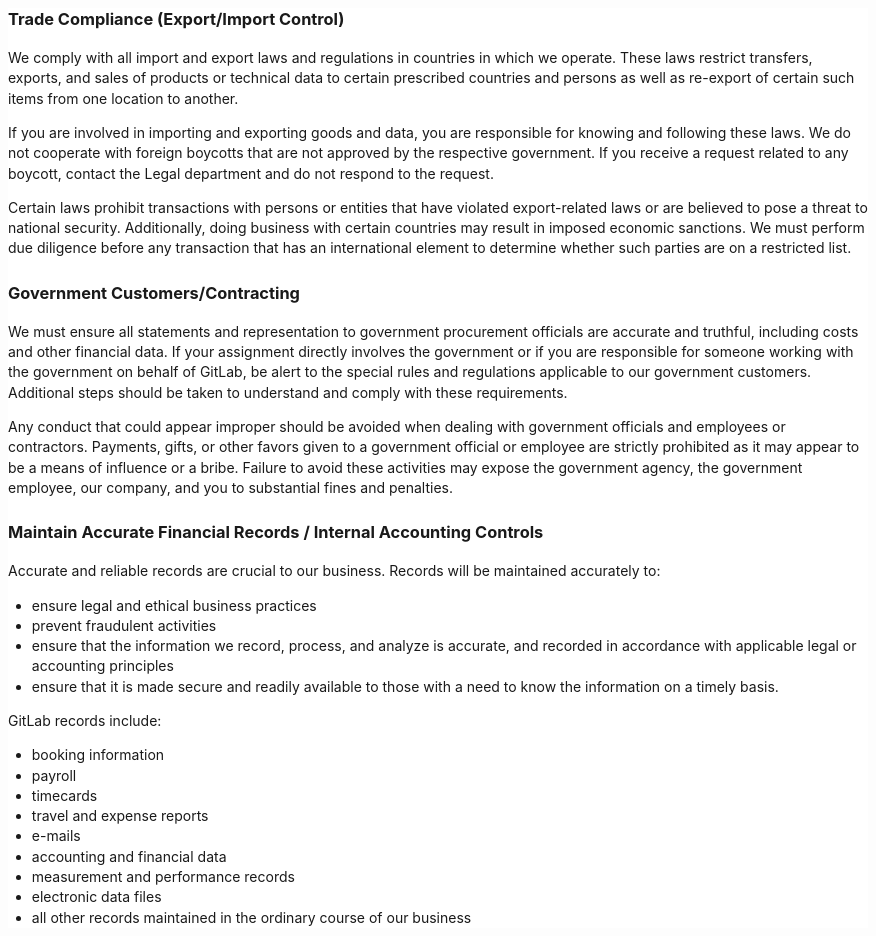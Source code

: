### Trade Compliance (Export/Import Control)

We comply with all import and export laws and regulations in countries in which we operate. These laws restrict transfers, exports, and sales of products or technical data to certain prescribed countries and persons as well as re-export of certain such items from one location to another.

If you are involved in importing and exporting goods and data, you are responsible for knowing and following these laws. We do not cooperate with foreign boycotts that are not approved by the respective government. If you receive a request related to any boycott, contact the Legal department and do not respond to the request.

Certain laws prohibit transactions with persons or entities that have violated export-related laws or are believed to pose a threat to national security. Additionally, doing business with certain countries may result in imposed economic sanctions. We must perform due diligence before any transaction that has an international element to determine whether such parties are on a restricted list.

### Government Customers/Contracting

We must ensure all statements and representation to government procurement officials are accurate and truthful, including costs and other financial data. If your assignment directly involves the government or if you are responsible for someone working with the government on behalf of GitLab, be alert to the special rules and regulations applicable to our government customers. Additional steps should be taken to understand and comply with these requirements.

Any conduct that could appear improper should be avoided when dealing with government officials and employees or contractors. Payments, gifts, or other favors given to a government official or employee are strictly prohibited as it may appear to be a means of influence or a bribe. Failure to avoid these activities may expose the government agency, the government employee, our company, and you to substantial fines and penalties.

### Maintain Accurate Financial Records / Internal Accounting Controls

Accurate and reliable records are crucial to our business. Records will be maintained accurately to:
  * ensure legal and ethical business practices
  * prevent fraudulent activities
  * ensure that the information we record, process, and analyze is accurate, and recorded in accordance with applicable legal or accounting principles
  * ensure that it is made secure and readily available to those with a need to know the information on a timely basis.

GitLab records include:
  * booking information
  * payroll
  * timecards
  * travel and expense reports
  * e-mails
  * accounting and financial data
  * measurement and performance records
  * electronic data files
  * all other records maintained in the ordinary course of our business
